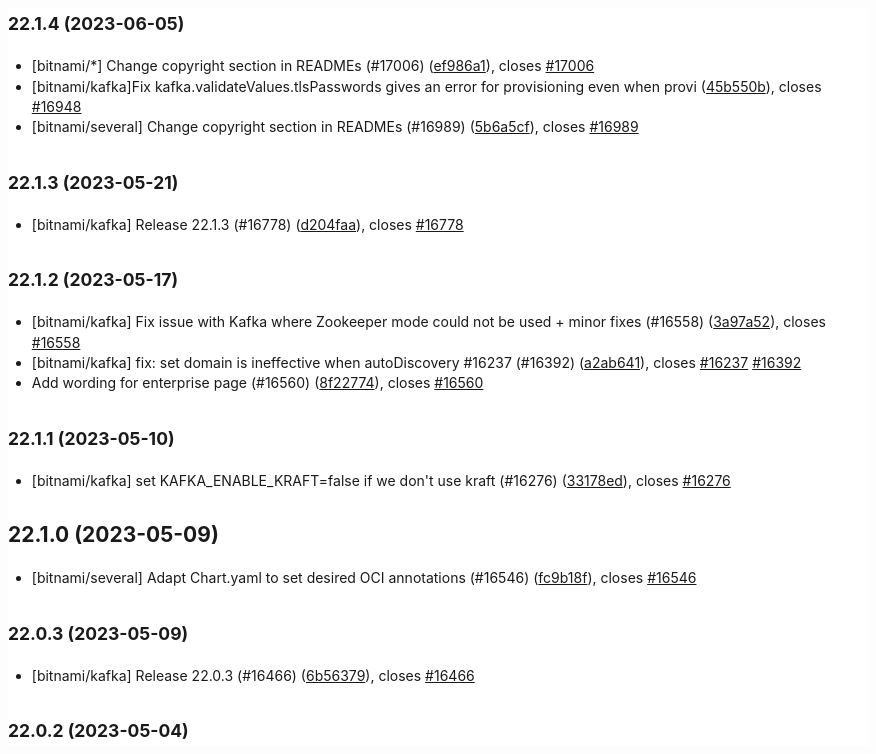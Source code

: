 ## <small>22.1.4 (2023-06-05)</small>

* [bitnami/*] Change copyright section in READMEs (#17006) ([ef986a1](https://github.com/bitnami/charts/commit/ef986a1605241102b3dcafe9fd8089e6fc1201ad)), closes [#17006](https://github.com/bitnami/charts/issues/17006)
* [bitnami/kafka]Fix kafka.validateValues.tlsPasswords gives an error for provisioning even when provi ([45b550b](https://github.com/bitnami/charts/commit/45b550b3580d4a5ec1af5caad0006baf1f5f854c)), closes [#16948](https://github.com/bitnami/charts/issues/16948)
* [bitnami/several] Change copyright section in READMEs (#16989) ([5b6a5cf](https://github.com/bitnami/charts/commit/5b6a5cfb7625a751848a2e5cd796bd7278f406ca)), closes [#16989](https://github.com/bitnami/charts/issues/16989)

## <small>22.1.3 (2023-05-21)</small>

* [bitnami/kafka] Release 22.1.3 (#16778) ([d204faa](https://github.com/bitnami/charts/commit/d204faa3c7e244289d62ae16b3483e48beb6c107)), closes [#16778](https://github.com/bitnami/charts/issues/16778)

## <small>22.1.2 (2023-05-17)</small>

* [bitnami/kafka] Fix issue with Kafka where Zookeeper mode could not be used + minor fixes (#16558) ([3a97a52](https://github.com/bitnami/charts/commit/3a97a5232f8a4e3ca4071e27c317179b4b78055c)), closes [#16558](https://github.com/bitnami/charts/issues/16558)
* [bitnami/kafka] fix:  set domain is ineffective when autoDiscovery #16237 (#16392) ([a2ab641](https://github.com/bitnami/charts/commit/a2ab641dfad1a918d69959750819ab269ab12985)), closes [#16237](https://github.com/bitnami/charts/issues/16237) [#16392](https://github.com/bitnami/charts/issues/16392)
* Add wording for enterprise page (#16560) ([8f22774](https://github.com/bitnami/charts/commit/8f2277440b976d52785ba9149762ad8620a73d1f)), closes [#16560](https://github.com/bitnami/charts/issues/16560)

## <small>22.1.1 (2023-05-10)</small>

* [bitnami/kafka] set KAFKA_ENABLE_KRAFT=false if we don't use kraft (#16276) ([33178ed](https://github.com/bitnami/charts/commit/33178edf823120b940e0f58290b93540cb3e20c0)), closes [#16276](https://github.com/bitnami/charts/issues/16276)

## 22.1.0 (2023-05-09)

* [bitnami/several] Adapt Chart.yaml to set desired OCI annotations (#16546) ([fc9b18f](https://github.com/bitnami/charts/commit/fc9b18f2e98805d4df629acbcde696f44f973344)), closes [#16546](https://github.com/bitnami/charts/issues/16546)

## <small>22.0.3 (2023-05-09)</small>

* [bitnami/kafka] Release 22.0.3 (#16466) ([6b56379](https://github.com/bitnami/charts/commit/6b563792d5d18117786bfb194c71f9070ae89d31)), closes [#16466](https://github.com/bitnami/charts/issues/16466)

## <small>22.0.2 (2023-05-04)</small>
